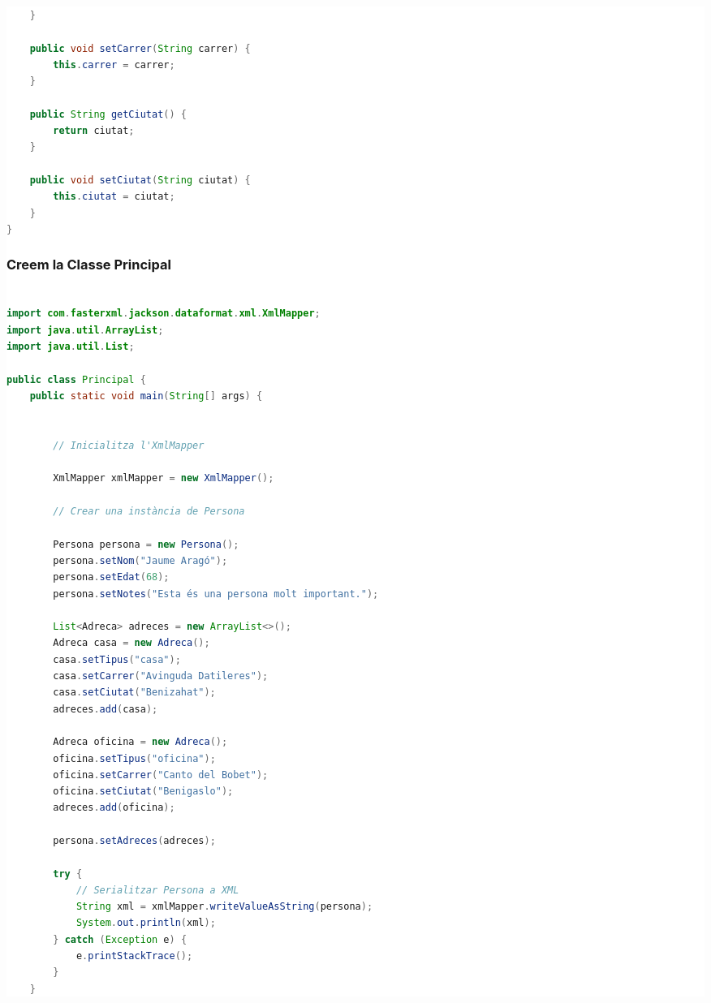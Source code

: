 ```java
    }

    public void setCarrer(String carrer) {
        this.carrer = carrer;
    }

    public String getCiutat() {
        return ciutat;
    }

    public void setCiutat(String ciutat) {
        this.ciutat = ciutat;
    }
}

```

### Creem la Classe Principal


```java

import com.fasterxml.jackson.dataformat.xml.XmlMapper;
import java.util.ArrayList;
import java.util.List;

public class Principal {
    public static void main(String[] args) {


        // Inicialitza l'XmlMapper

        XmlMapper xmlMapper = new XmlMapper();

        // Crear una instància de Persona

        Persona persona = new Persona();
        persona.setNom("Jaume Aragó");
        persona.setEdat(68);
        persona.setNotes("Esta és una persona molt important.");
        
        List<Adreca> adreces = new ArrayList<>();
        Adreca casa = new Adreca();
        casa.setTipus("casa");
        casa.setCarrer("Avinguda Datileres");
        casa.setCiutat("Benizahat");
        adreces.add(casa);

        Adreca oficina = new Adreca();
        oficina.setTipus("oficina");
        oficina.setCarrer("Canto del Bobet");
        oficina.setCiutat("Benigaslo");
        adreces.add(oficina);

        persona.setAdreces(adreces);

        try {
            // Serialitzar Persona a XML
            String xml = xmlMapper.writeValueAsString(persona);
            System.out.println(xml);
        } catch (Exception e) {
            e.printStackTrace();
        }
    }
```